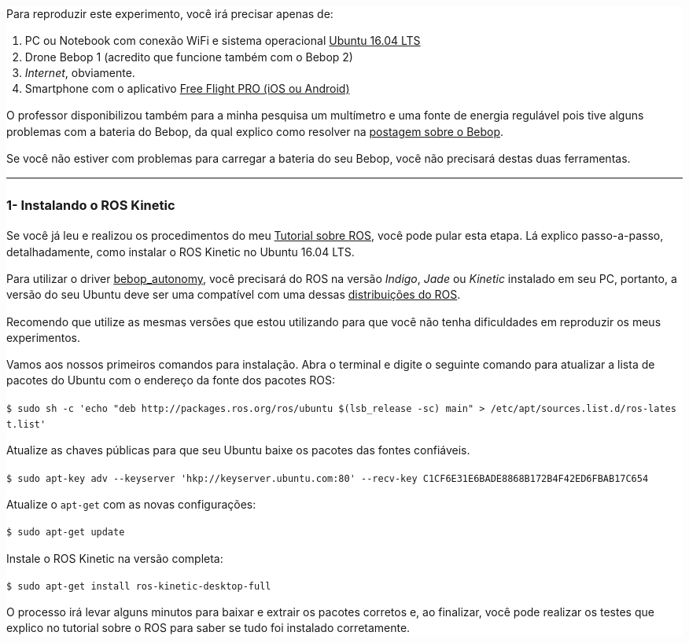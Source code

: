 Para reproduzir este experimento, você irá precisar apenas de:

1. PC ou Notebook com conexão WiFi e sistema operacional [Ubuntu 16.04 LTS](https://releases.ubuntu.com/16.04/) 
2. Drone Bebop 1 (acredito que funcione também com o Bebop 2)
3. *Internet*, obviamente.
4. Smartphone com o aplicativo [Free Flight PRO (iOS ou Android)](https://play.google.com/store/apps/details?id=com.parrot.freeflight3)

O professor disponibilizou também para a minha pesquisa um multímetro e uma fonte de energia regulável pois tive alguns problemas com a bateria do Bebop, da qual explico como resolver na [postagem sobre o Bebop](/posts/about-bebop).

Se você não estiver com problemas para carregar a bateria do seu Bebop, você não precisará destas duas ferramentas.

---

### 1- Instalando o ROS Kinetic

Se você já leu e realizou os procedimentos do meu [Tutorial sobre ROS](/posts/about-ros/), você pode pular esta etapa. Lá explico passo-a-passo, detalhadamente, como instalar o ROS Kinetic no Ubuntu 16.04 LTS.

Para utilizar o driver [bebop_autonomy](https://bebop-autonomy.readthedocs.io/), você precisará do ROS na versão *Indigo*, *Jade* ou *Kinetic* instalado em seu PC, portanto, a versão do seu Ubuntu deve ser uma compatível com uma dessas [distribuições do ROS](http://wiki.ros.org/Distributions).

Recomendo que utilize as mesmas versões que estou utilizando para que você não tenha dificuldades em reproduzir os meus experimentos.

Vamos aos nossos primeiros comandos para instalação. Abra o terminal e digite o seguinte comando para atualizar a lista de pacotes do Ubuntu com o endereço da fonte dos pacotes ROS:

```
$ sudo sh -c 'echo "deb http://packages.ros.org/ros/ubuntu $(lsb_release -sc) main" > /etc/apt/sources.list.d/ros-latest.list'
```

Atualize as chaves públicas para que seu Ubuntu baixe os pacotes das fontes confiáveis.

```
$ sudo apt-key adv --keyserver 'hkp://keyserver.ubuntu.com:80' --recv-key C1CF6E31E6BADE8868B172B4F42ED6FBAB17C654
```

Atualize o ```apt-get``` com as novas configurações:

```
$ sudo apt-get update
```

Instale o ROS Kinetic na versão completa:

```
$ sudo apt-get install ros-kinetic-desktop-full
```

O processo irá levar alguns minutos para baixar e extrair os pacotes corretos e, ao finalizar, você pode realizar os testes que explico no tutorial sobre o ROS para saber se tudo foi instalado corretamente.
